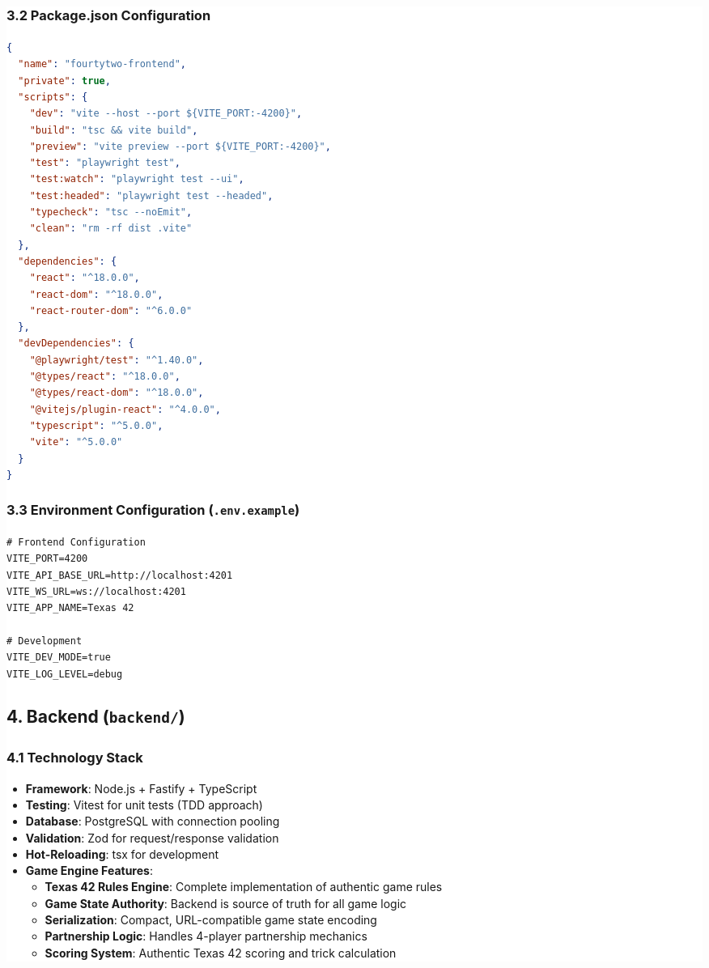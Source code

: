 ### 3.2 Package.json Configuration
```json
{
  "name": "fourtytwo-frontend",
  "private": true,
  "scripts": {
    "dev": "vite --host --port ${VITE_PORT:-4200}",
    "build": "tsc && vite build",
    "preview": "vite preview --port ${VITE_PORT:-4200}",
    "test": "playwright test",
    "test:watch": "playwright test --ui",
    "test:headed": "playwright test --headed",
    "typecheck": "tsc --noEmit",
    "clean": "rm -rf dist .vite"
  },
  "dependencies": {
    "react": "^18.0.0",
    "react-dom": "^18.0.0",
    "react-router-dom": "^6.0.0"
  },
  "devDependencies": {
    "@playwright/test": "^1.40.0",
    "@types/react": "^18.0.0",
    "@types/react-dom": "^18.0.0",
    "@vitejs/plugin-react": "^4.0.0",
    "typescript": "^5.0.0",
    "vite": "^5.0.0"
  }
}
```

### 3.3 Environment Configuration (`.env.example`)
```env
# Frontend Configuration
VITE_PORT=4200
VITE_API_BASE_URL=http://localhost:4201
VITE_WS_URL=ws://localhost:4201
VITE_APP_NAME=Texas 42

# Development
VITE_DEV_MODE=true
VITE_LOG_LEVEL=debug
```

## 4. Backend (`backend/`)

### 4.1 Technology Stack
- **Framework**: Node.js + Fastify + TypeScript
- **Testing**: Vitest for unit tests (TDD approach)
- **Database**: PostgreSQL with connection pooling
- **Validation**: Zod for request/response validation
- **Hot-Reloading**: tsx for development
- **Game Engine Features**:
  - **Texas 42 Rules Engine**: Complete implementation of authentic game rules
  - **Game State Authority**: Backend is source of truth for all game logic
  - **Serialization**: Compact, URL-compatible game state encoding
  - **Partnership Logic**: Handles 4-player partnership mechanics
  - **Scoring System**: Authentic Texas 42 scoring and trick calculation
